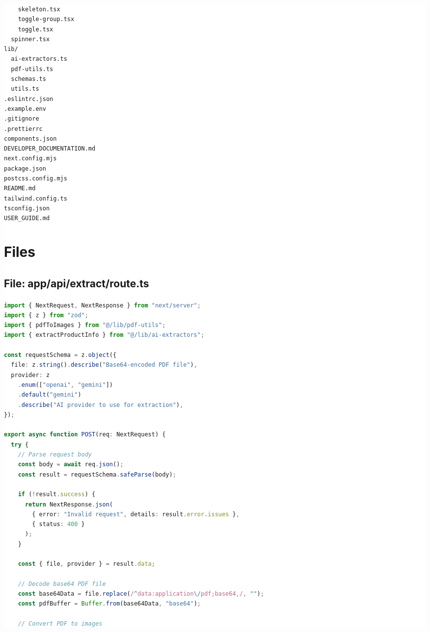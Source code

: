 ```
    skeleton.tsx
    toggle-group.tsx
    toggle.tsx
  spinner.tsx
lib/
  ai-extractors.ts
  pdf-utils.ts
  schemas.ts
  utils.ts
.eslintrc.json
.example.env
.gitignore
.prettierrc
components.json
DEVELOPER_DOCUMENTATION.md
next.config.mjs
package.json
postcss.config.mjs
README.md
tailwind.config.ts
tsconfig.json
USER_GUIDE.md
```

# Files

## File: app/api/extract/route.ts
````typescript
import { NextRequest, NextResponse } from "next/server";
import { z } from "zod";
import { pdfToImages } from "@/lib/pdf-utils";
import { extractProductInfo } from "@/lib/ai-extractors";

const requestSchema = z.object({
  file: z.string().describe("Base64-encoded PDF file"),
  provider: z
    .enum(["openai", "gemini"])
    .default("gemini")
    .describe("AI provider to use for extraction"),
});

export async function POST(req: NextRequest) {
  try {
    // Parse request body
    const body = await req.json();
    const result = requestSchema.safeParse(body);

    if (!result.success) {
      return NextResponse.json(
        { error: "Invalid request", details: result.error.issues },
        { status: 400 }
      );
    }

    const { file, provider } = result.data;

    // Decode base64 PDF file
    const base64Data = file.replace(/^data:application\/pdf;base64,/, "");
    const pdfBuffer = Buffer.from(base64Data, "base64");

    // Convert PDF to images
````